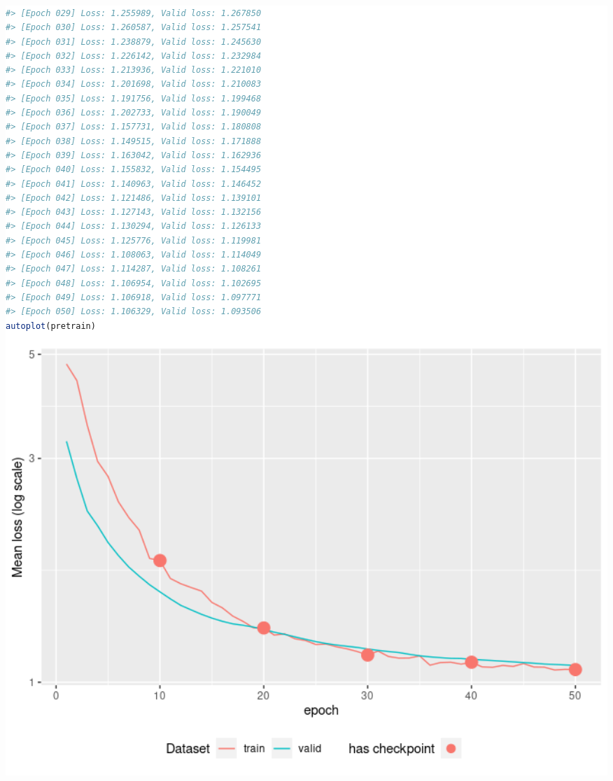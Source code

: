 ``` r
#> [Epoch 029] Loss: 1.255989, Valid loss: 1.267850
#> [Epoch 030] Loss: 1.260587, Valid loss: 1.257541
#> [Epoch 031] Loss: 1.238879, Valid loss: 1.245630
#> [Epoch 032] Loss: 1.226142, Valid loss: 1.232984
#> [Epoch 033] Loss: 1.213936, Valid loss: 1.221010
#> [Epoch 034] Loss: 1.201698, Valid loss: 1.210083
#> [Epoch 035] Loss: 1.191756, Valid loss: 1.199468
#> [Epoch 036] Loss: 1.202733, Valid loss: 1.190049
#> [Epoch 037] Loss: 1.157731, Valid loss: 1.180808
#> [Epoch 038] Loss: 1.149515, Valid loss: 1.171888
#> [Epoch 039] Loss: 1.163042, Valid loss: 1.162936
#> [Epoch 040] Loss: 1.155832, Valid loss: 1.154495
#> [Epoch 041] Loss: 1.140963, Valid loss: 1.146452
#> [Epoch 042] Loss: 1.121486, Valid loss: 1.139101
#> [Epoch 043] Loss: 1.127143, Valid loss: 1.132156
#> [Epoch 044] Loss: 1.130294, Valid loss: 1.126133
#> [Epoch 045] Loss: 1.125776, Valid loss: 1.119981
#> [Epoch 046] Loss: 1.108063, Valid loss: 1.114049
#> [Epoch 047] Loss: 1.114287, Valid loss: 1.108261
#> [Epoch 048] Loss: 1.106954, Valid loss: 1.102695
#> [Epoch 049] Loss: 1.106918, Valid loss: 1.097771
#> [Epoch 050] Loss: 1.106329, Valid loss: 1.093506
autoplot(pretrain)
```

<img src="man/figures/README-step-pretrain-1.png" width="100%" />
